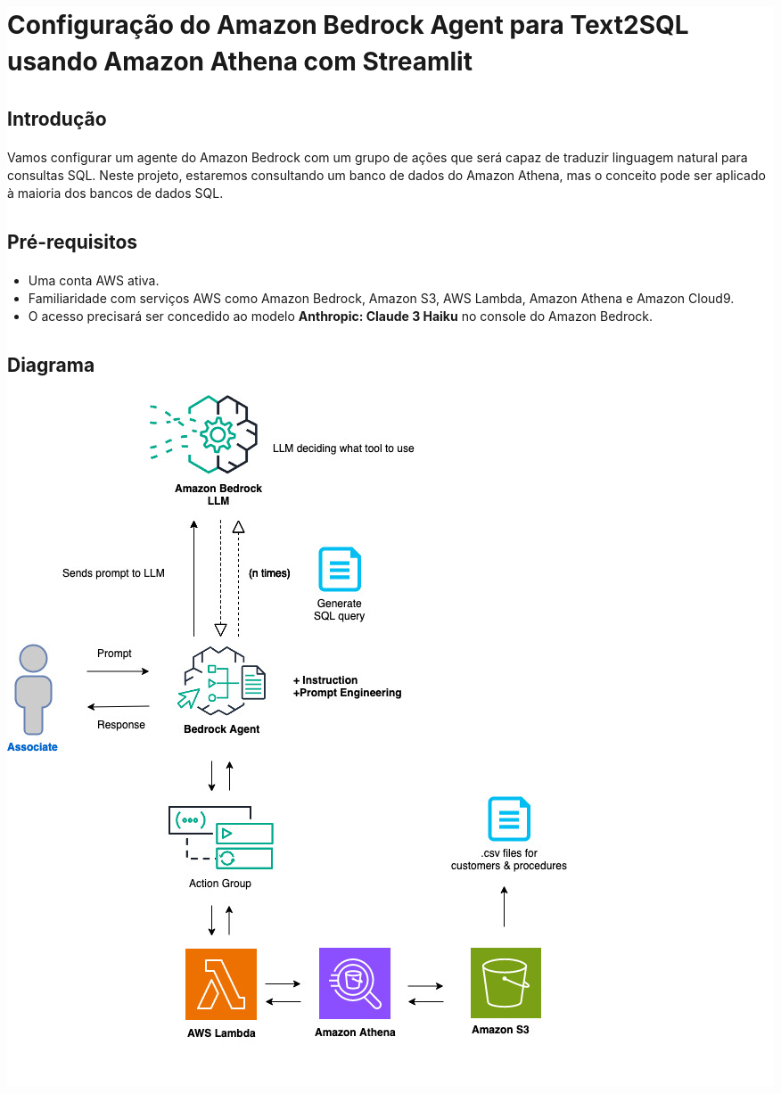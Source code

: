# Configuração do Amazon Bedrock Agent para Text2SQL usando Amazon Athena com Streamlit

## Introdução
Vamos configurar um agente do Amazon Bedrock com um grupo de ações que será capaz de traduzir linguagem natural para consultas SQL. Neste projeto, estaremos consultando um banco de dados do Amazon Athena, mas o conceito pode ser aplicado à maioria dos bancos de dados SQL.

## Pré-requisitos
- Uma conta AWS ativa.
- Familiaridade com serviços AWS como Amazon Bedrock, Amazon S3, AWS Lambda, Amazon Athena e Amazon Cloud9.
- O acesso precisará ser concedido ao modelo **Anthropic: Claude 3 Haiku** no console do Amazon Bedrock.

## Diagrama

![Diagrama](docs/images/diagram.png)
